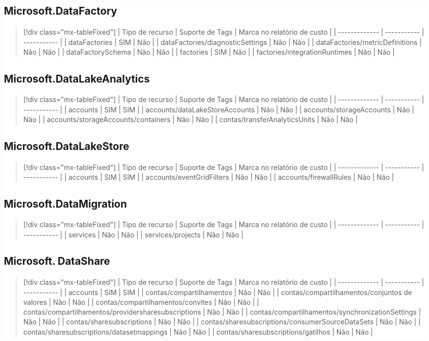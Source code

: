 ## <a name="microsoftdatafactory"></a>Microsoft.DataFactory

> [!div class="mx-tableFixed"]
> | Tipo de recurso | Suporte de Tags | Marca no relatório de custo |
> | ------------- | ----------- | ----------- |
> | dataFactories | SIM | Não |
> | dataFactories/diagnosticSettings | Não | Não |
> | dataFactories/metricDefinitions | Não | Não |
> | dataFactorySchema | Não | Não |
> | factories | SIM | Não |
> | factories/integrationRuntimes | Não | Não |

## <a name="microsoftdatalakeanalytics"></a>Microsoft.DataLakeAnalytics

> [!div class="mx-tableFixed"]
> | Tipo de recurso | Suporte de Tags | Marca no relatório de custo |
> | ------------- | ----------- | ----------- |
> | accounts | SIM | SIM |
> | accounts/dataLakeStoreAccounts | Não | Não |
> | accounts/storageAccounts | Não | Não |
> | accounts/storageAccounts/containers | Não | Não |
> | contas/transferAnalyticsUnits | Não | Não |

## <a name="microsoftdatalakestore"></a>Microsoft.DataLakeStore

> [!div class="mx-tableFixed"]
> | Tipo de recurso | Suporte de Tags | Marca no relatório de custo |
> | ------------- | ----------- | ----------- |
> | accounts | SIM | SIM |
> | accounts/eventGridFilters | Não | Não |
> | accounts/firewallRules | Não | Não |

## <a name="microsoftdatamigration"></a>Microsoft.DataMigration

> [!div class="mx-tableFixed"]
> | Tipo de recurso | Suporte de Tags | Marca no relatório de custo |
> | ------------- | ----------- | ----------- |
> | services | Não | Não |
> | services/projects | Não | Não |

## <a name="microsoftdatashare"></a>Microsoft. DataShare

> [!div class="mx-tableFixed"]
> | Tipo de recurso | Suporte de Tags | Marca no relatório de custo |
> | ------------- | ----------- | ----------- |
> | accounts | SIM | SIM |
> | contas/compartilhamentos | Não | Não |
> | contas/compartilhamentos/conjuntos de valores | Não | Não |
> | contas/compartilhamentos/convites | Não | Não |
> | contas/compartilhamentos/providersharesubscriptions | Não | Não |
> | contas/compartilhamentos/synchronizationSettings | Não | Não |
> | contas/sharesubscriptions | Não | Não |
> | contas/sharesubscriptions/consumerSourceDataSets | Não | Não |
> | contas/sharesubscriptions/datasetmappings | Não | Não |
> | contas/sharesubscriptions/gatilhos | Não | Não |
